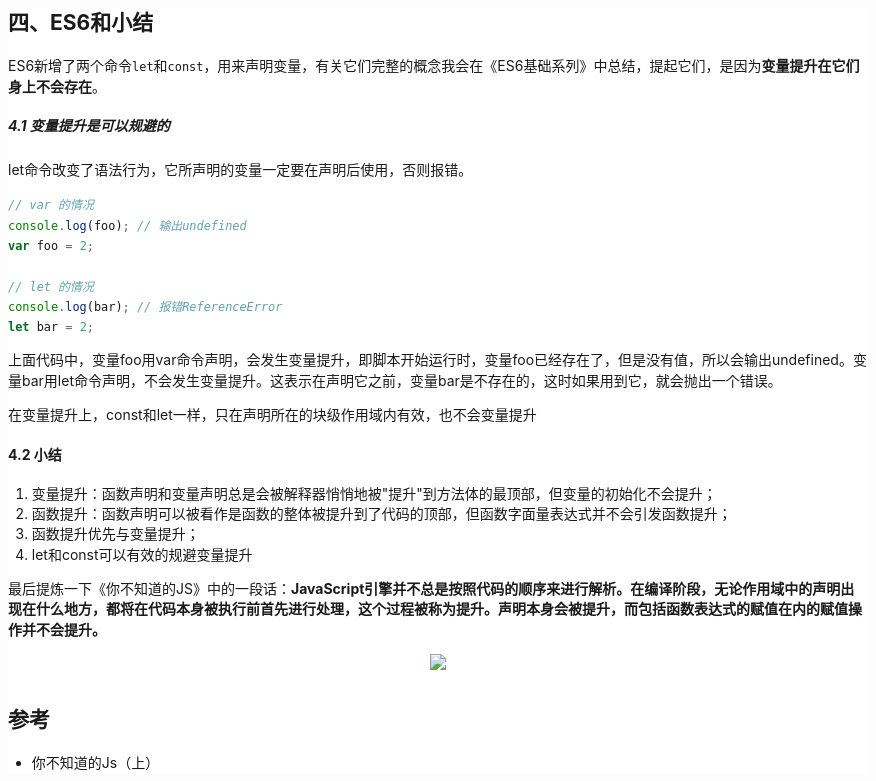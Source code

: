 
## 四、ES6和小结

ES6新增了两个命令`let`和`const`，用来声明变量，有关它们完整的概念我会在《ES6基础系列》中总结，提起它们，是因为**变量提升在它们身上不会存在**。

##### 4.1 变量提升是可以规避的

let命令改变了语法行为，它所声明的变量一定要在声明后使用，否则报错。

```js
// var 的情况
console.log(foo); // 输出undefined
var foo = 2;

// let 的情况
console.log(bar); // 报错ReferenceError
let bar = 2;
```

上面代码中，变量foo用var命令声明，会发生变量提升，即脚本开始运行时，变量foo已经存在了，但是没有值，所以会输出undefined。变量bar用let命令声明，不会发生变量提升。这表示在声明它之前，变量bar是不存在的，这时如果用到它，就会抛出一个错误。

在变量提升上，const和let一样，只在声明所在的块级作用域内有效，也不会变量提升


#### 4.2 小结

1. 变量提升：函数声明和变量声明总是会被解释器悄悄地被"提升"到方法体的最顶部，但变量的初始化不会提升；
2. 函数提升：函数声明可以被看作是函数的整体被提升到了代码的顶部，但函数字面量表达式并不会引发函数提升；
3. 函数提升优先与变量提升；
4. let和const可以有效的规避变量提升

最后提炼一下《你不知道的JS》中的一段话：**JavaScript引擎并不总是按照代码的顺序来进行解析。在编译阶段，无论作用域中的声明出现在什么地方，都将在代码本身被执行前首先进行处理，这个过程被称为提升。声明本身会被提升，而包括函数表达式的赋值在内的赋值操作并不会提升。**

<p align=center>
<img width="60%" src="https://img-blog.csdnimg.cn/20200716184711721.jpg" />
</p>

## 参考

* 你不知道的Js（上）